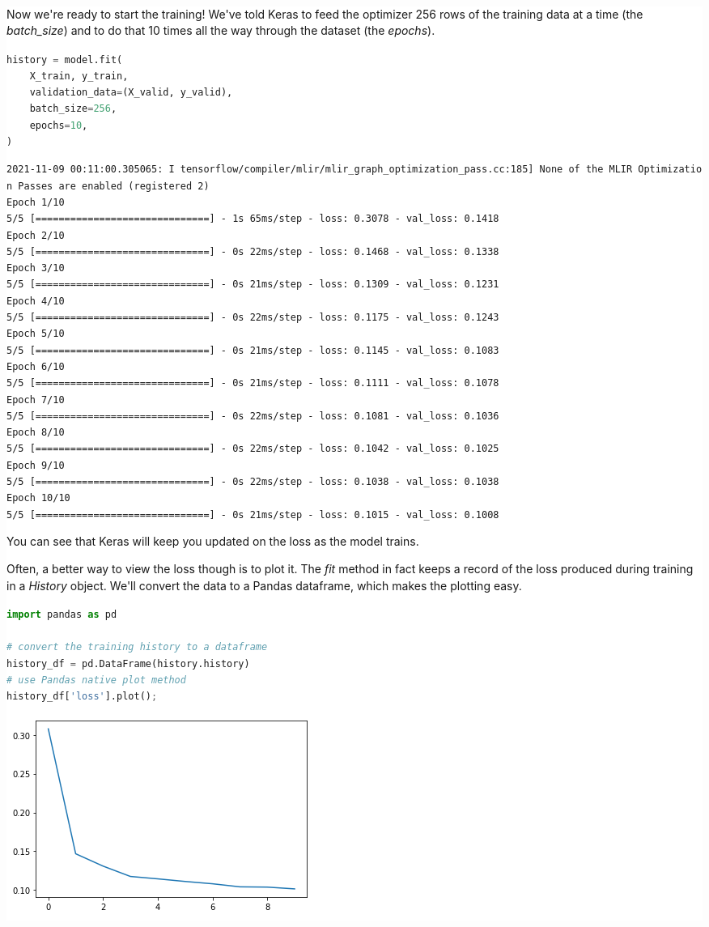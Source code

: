 Now we're ready to start the training! We've told Keras to feed the optimizer 256 rows of the training data at a time (the *batch_size*) and to do that 10 times all the way through the dataset (the *epochs*).

```python
history = model.fit(
    X_train, y_train,
    validation_data=(X_valid, y_valid),
    batch_size=256,
    epochs=10,
)
```

    2021-11-09 00:11:00.305065: I tensorflow/compiler/mlir/mlir_graph_optimization_pass.cc:185] None of the MLIR Optimization Passes are enabled (registered 2)
    Epoch 1/10
    5/5 [==============================] - 1s 65ms/step - loss: 0.3078 - val_loss: 0.1418
    Epoch 2/10
    5/5 [==============================] - 0s 22ms/step - loss: 0.1468 - val_loss: 0.1338
    Epoch 3/10
    5/5 [==============================] - 0s 21ms/step - loss: 0.1309 - val_loss: 0.1231
    Epoch 4/10
    5/5 [==============================] - 0s 22ms/step - loss: 0.1175 - val_loss: 0.1243
    Epoch 5/10
    5/5 [==============================] - 0s 21ms/step - loss: 0.1145 - val_loss: 0.1083
    Epoch 6/10
    5/5 [==============================] - 0s 21ms/step - loss: 0.1111 - val_loss: 0.1078
    Epoch 7/10
    5/5 [==============================] - 0s 22ms/step - loss: 0.1081 - val_loss: 0.1036
    Epoch 8/10
    5/5 [==============================] - 0s 22ms/step - loss: 0.1042 - val_loss: 0.1025
    Epoch 9/10
    5/5 [==============================] - 0s 22ms/step - loss: 0.1038 - val_loss: 0.1038
    Epoch 10/10
    5/5 [==============================] - 0s 21ms/step - loss: 0.1015 - val_loss: 0.1008


You can see that Keras will keep you updated on the loss as the model trains.

Often, a better way to view the loss though is to plot it. The *fit* method in fact keeps a record of the loss produced during training in a *History* object. We'll convert the data to a Pandas dataframe, which makes the plotting easy.

```python
import pandas as pd

# convert the training history to a dataframe
history_df = pd.DataFrame(history.history)
# use Pandas native plot method
history_df['loss'].plot();
```

[![png](https://raw.githubusercontent.com/sourestdeeds/sourestdeeds.github.io/main/_posts/2021-12-13-stochastic-gradient-descent/3.png#center)](https://raw.githubusercontent.com/sourestdeeds/sourestdeeds.github.io/main/_posts/2021-12-13-stochastic-gradient-descent/3.png)
